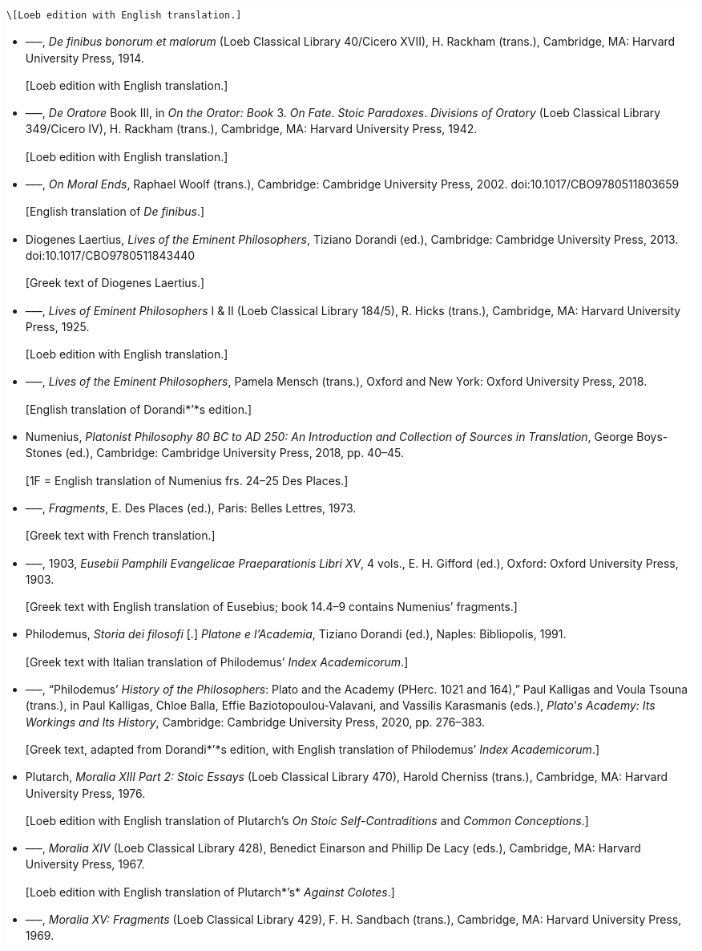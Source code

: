     \[Loeb edition with English translation.]
*   –––, _De finibus bonorum et malorum_ (Loeb Classical Library 40/Cicero XVII), H. Rackham (trans.), Cambridge, MA: Harvard University Press, 1914.

    \[Loeb edition with English translation.]
*   –––, _De Oratore_ Book III, in _On the Orator: Book_ 3. _On Fate_. _Stoic Paradoxes_. _Divisions of Oratory_ (Loeb Classical Library 349/Cicero IV), H. Rackham (trans.), Cambridge, MA: Harvard University Press, 1942.

    \[Loeb edition with English translation.]
*   –––, _On Moral Ends_, Raphael Woolf (trans.), Cambridge: Cambridge University Press, 2002. doi:10.1017/CBO9780511803659

    \[English translation of _De finibus_.]
*   Diogenes Laertius, _Lives of the Eminent Philosophers_, Tiziano Dorandi (ed.), Cambridge: Cambridge University Press, 2013. doi:10.1017/CBO9780511843440

    \[Greek text of Diogenes Laertius.]
*   –––, _Lives of Eminent Philosophers_ I & II (Loeb Classical Library 184/5), R. Hicks (trans.), Cambridge, MA: Harvard University Press, 1925.

    \[Loeb edition with English translation.]
*   –––, _Lives of the Eminent Philosophers_, Pamela Mensch (trans.), Oxford and New York: Oxford University Press, 2018.

    \[English translation of Dorandi\*’\*s edition.]
*   Numenius, _Platonist Philosophy 80 BC to AD 250: An Introduction and Collection of Sources in Translation_, George Boys-Stones (ed.), Cambridge: Cambridge University Press, 2018, pp. 40–45.

    \[1F = English translation of Numenius frs. 24–25 Des Places.]
*   –––, _Fragments_, E. Des Places (ed.), Paris: Belles Lettres, 1973.

    \[Greek text with French translation.]
*   –––, 1903, _Eusebii Pamphili_ _Evangelicae Praeparationis Libri_ _XV_, 4 vols., E. H. Gifford (ed.), Oxford: Oxford University Press, 1903.

    \[Greek text with English translation of Eusebius; book 14.4–9 contains Numenius’ fragments.]
*   Philodemus, _Storia dei filosofi_ \[.] _Platone e l’Academia_, Tiziano Dorandi (ed.), Naples: Bibliopolis, 1991.

    \[Greek text with Italian translation of Philodemus’ _Index Academicorum_.]
*   –––, “Philodemus’ _History of the Philosophers_: Plato and the Academy (PHerc. 1021 and 164),” Paul Kalligas and Voula Tsouna (trans.), in Paul Kalligas, Chloe Balla, Effie Baziotopoulou-Valavani, and Vassilis Karasmanis (eds.), _Plato_’_s Academy: Its Workings and Its History_, Cambridge: Cambridge University Press, 2020, pp. 276–383.

    \[Greek text, adapted from Dorandi\*’\*s edition, with English translation of Philodemus’ _Index Academicorum_.]
*   Plutarch, _Moralia_ _XIII_ _Part 2: Stoic Essays_ (Loeb Classical Library 470), Harold Cherniss (trans.), Cambridge, MA: Harvard University Press, 1976.

    \[Loeb edition with English translation of Plutarch’s _On Stoic Self-Contraditions_ and _Common Conceptions_.]
*   –––, _Moralia XIV_ (Loeb Classical Library 428), Benedict Einarson and Phillip De Lacy (eds.), Cambridge, MA: Harvard University Press, 1967.

    \[Loeb edition with English translation of Plutarch\*’s\* _Against Colotes_.]
*   –––, _Moralia XV: Fragments_ (Loeb Classical Library 429), F. H. Sandbach (trans.), Cambridge, MA: Harvard University Press, 1969.

